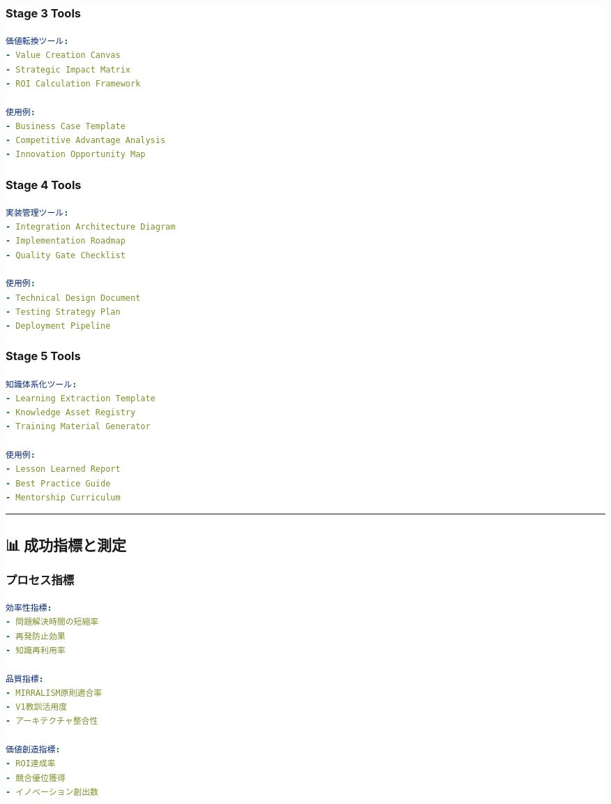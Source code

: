 ### **Stage 3 Tools**
```yaml
価値転換ツール:
- Value Creation Canvas
- Strategic Impact Matrix
- ROI Calculation Framework

使用例:
- Business Case Template
- Competitive Advantage Analysis
- Innovation Opportunity Map
```

### **Stage 4 Tools**
```yaml
実装管理ツール:
- Integration Architecture Diagram
- Implementation Roadmap
- Quality Gate Checklist

使用例:
- Technical Design Document
- Testing Strategy Plan
- Deployment Pipeline
```

### **Stage 5 Tools**
```yaml
知識体系化ツール:
- Learning Extraction Template
- Knowledge Asset Registry
- Training Material Generator

使用例:
- Lesson Learned Report
- Best Practice Guide
- Mentorship Curriculum
```

---

## 📊 **成功指標と測定**

### **プロセス指標**
```yaml
効率性指標:
- 問題解決時間の短縮率
- 再発防止効果
- 知識再利用率

品質指標:
- MIRRALISM原則適合率
- V1教訓活用度
- アーキテクチャ整合性

価値創造指標:
- ROI達成率
- 競合優位獲得
- イノベーション創出数
```
